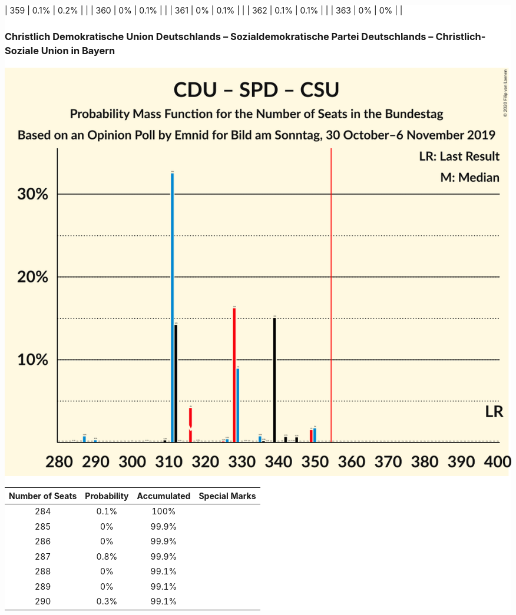 | 359 | 0.1% | 0.2% |  |
| 360 | 0% | 0.1% |  |
| 361 | 0% | 0.1% |  |
| 362 | 0.1% | 0.1% |  |
| 363 | 0% | 0% |  |

### Christlich Demokratische Union Deutschlands – Sozialdemokratische Partei Deutschlands – Christlich-Soziale Union in Bayern

![Graph with seats probability mass function not yet produced](2019-11-06-Emnid-coalitions-seats-pmf-cdu–spd–csu.png "Seats Probability Mass Function")

| Number of Seats | Probability | Accumulated | Special Marks |
|:---------------:|:-----------:|:-----------:|:-------------:|
| 284 | 0.1% | 100% |  |
| 285 | 0% | 99.9% |  |
| 286 | 0% | 99.9% |  |
| 287 | 0.8% | 99.9% |  |
| 288 | 0% | 99.1% |  |
| 289 | 0% | 99.1% |  |
| 290 | 0.3% | 99.1% |  |